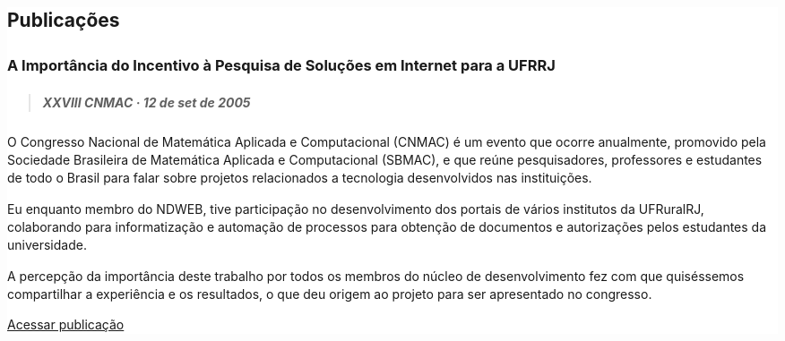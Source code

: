 ## Publicações

### A Importância do Incentivo à Pesquisa de Soluções em Internet para a UFRRJ
>##### XXVIII CNMAC · 12 de set de 2005

O Congresso Nacional de Matemática Aplicada e Computacional (CNMAC) é um evento que ocorre anualmente, promovido pela Sociedade Brasileira de Matemática Aplicada e Computacional (SBMAC), e que reúne pesquisadores, professores e estudantes de todo o Brasil para falar sobre projetos relacionados a tecnologia desenvolvidos nas instituições. 

Eu enquanto membro do NDWEB, tive participação no desenvolvimento dos portais de vários institutos da UFRuralRJ, colaborando para informatização e automação de processos para obtenção de documentos e autorizações pelos estudantes da universidade. 

A percepção da importância deste trabalho por todos os membros do núcleo de desenvolvimento fez com que quiséssemos compartilhar a experiência e os resultados, o que deu origem ao projeto para ser apresentado no congresso.

[Acessar publicação](http://www.fabianocouto.com.br/portfolio/certificates/cnmac/programacao_xviii_cnmac_poematica.pdf)

